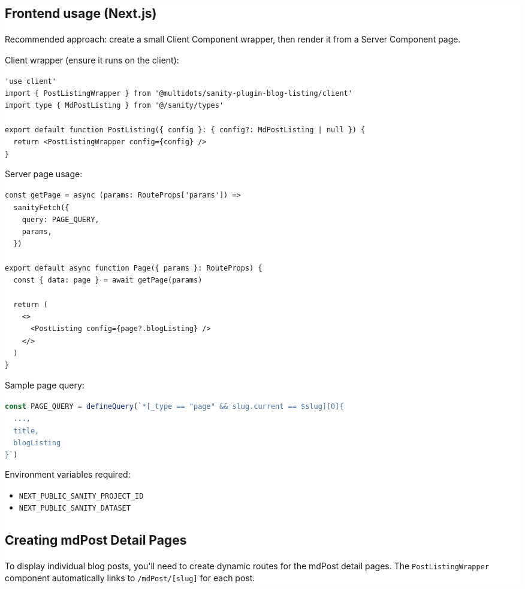 ## Frontend usage (Next.js)

Recommended approach: create a small Client Component wrapper, then render it from a Server Component page.

Client wrapper (ensure it runs on the client):

```tsx
'use client'
import { PostListingWrapper } from '@multidots/sanity-plugin-blog-listing/client'
import type { MdPostListing } from '@/sanity/types'

export default function PostListing({ config }: { config?: MdPostListing | null }) {
  return <PostListingWrapper config={config} />
}
```

Server page usage:

```tsx
const getPage = async (params: RouteProps['params']) =>
  sanityFetch({
    query: PAGE_QUERY,
    params,
  })

export default async function Page({ params }: RouteProps) {
  const { data: page } = await getPage(params)

  return (
    <>
      <PostListing config={page?.blogListing} />
    </>
  )
}
```
Sample page query:
```ts
const PAGE_QUERY = defineQuery(`*[_type == "page" && slug.current == $slug][0]{
  ...,
  title,
  blogListing
}`)
```

Environment variables required:

- `NEXT_PUBLIC_SANITY_PROJECT_ID`
- `NEXT_PUBLIC_SANITY_DATASET`

## Creating mdPost Detail Pages

To display individual blog posts, you'll need to create dynamic routes for the mdPost detail pages. The `PostListingWrapper` component automatically links to `/mdPost/[slug]` for each post.
